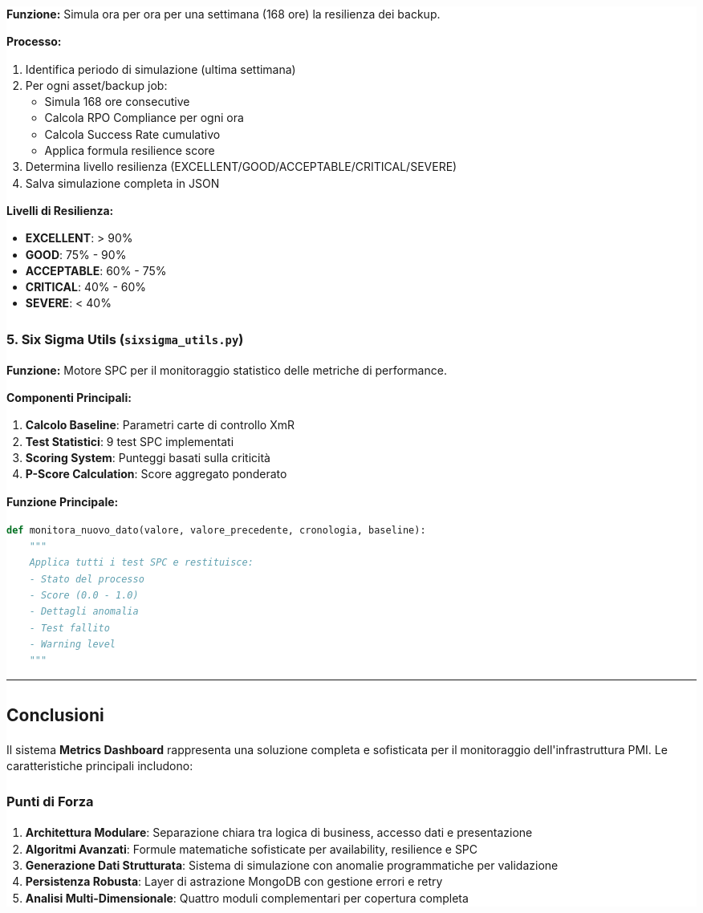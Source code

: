 **Funzione:** Simula ora per ora per una settimana (168 ore) la resilienza dei backup.

**Processo:**
1. Identifica periodo di simulazione (ultima settimana)
2. Per ogni asset/backup job:
   - Simula 168 ore consecutive
   - Calcola RPO Compliance per ogni ora
   - Calcola Success Rate cumulativo
   - Applica formula resilience score
3. Determina livello resilienza (EXCELLENT/GOOD/ACCEPTABLE/CRITICAL/SEVERE)
4. Salva simulazione completa in JSON

**Livelli di Resilienza:**
- **EXCELLENT**: > 90%
- **GOOD**: 75% - 90%
- **ACCEPTABLE**: 60% - 75%
- **CRITICAL**: 40% - 60%
- **SEVERE**: < 40%

### 5. Six Sigma Utils (`sixsigma_utils.py`)

**Funzione:** Motore SPC per il monitoraggio statistico delle metriche di performance.

**Componenti Principali:**
1. **Calcolo Baseline**: Parametri carte di controllo XmR
2. **Test Statistici**: 9 test SPC implementati
3. **Scoring System**: Punteggi basati sulla criticità
4. **P-Score Calculation**: Score aggregato ponderato

**Funzione Principale:**
```python
def monitora_nuovo_dato(valore, valore_precedente, cronologia, baseline):
    """
    Applica tutti i test SPC e restituisce:
    - Stato del processo
    - Score (0.0 - 1.0)
    - Dettagli anomalia
    - Test fallito
    - Warning level
    """
```

---

## Conclusioni

Il sistema **Metrics Dashboard** rappresenta una soluzione completa e sofisticata per il monitoraggio dell'infrastruttura PMI. Le caratteristiche principali includono:

### Punti di Forza

1. **Architettura Modulare**: Separazione chiara tra logica di business, accesso dati e presentazione
2. **Algoritmi Avanzati**: Formule matematiche sofisticate per availability, resilience e SPC
3. **Generazione Dati Strutturata**: Sistema di simulazione con anomalie programmatiche per validazione
4. **Persistenza Robusta**: Layer di astrazione MongoDB con gestione errori e retry
5. **Analisi Multi-Dimensionale**: Quattro moduli complementari per copertura completa
